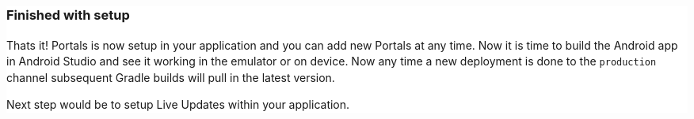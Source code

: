### Finished with setup

Thats it! Portals is now setup in your application and you can add new Portals at any time. Now it is time to build the Android app in Android Studio and see it working in the emulator or on device. Now any time a new deployment is done to the `production` channel subsequent Gradle builds will pull in the latest version.

Next step would be to setup Live Updates within your application.
